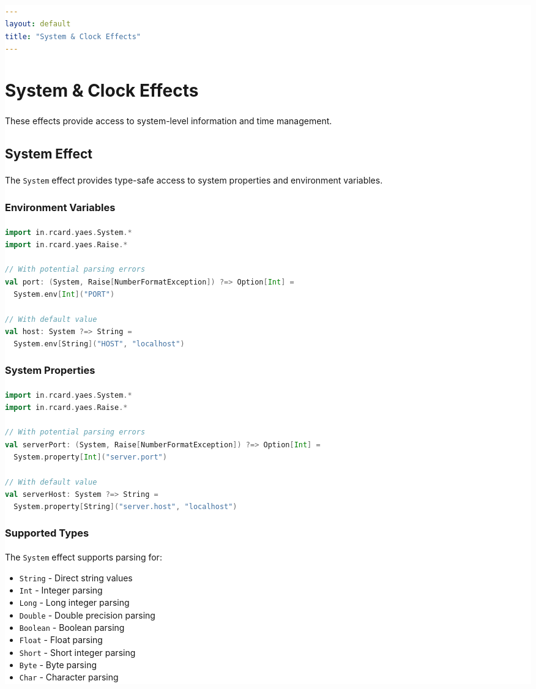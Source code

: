 ```yaml
---
layout: default
title: "System & Clock Effects"
---
```


# System & Clock Effects

These effects provide access to system-level information and time management.

## System Effect

The `System` effect provides type-safe access to system properties and environment variables.

### Environment Variables

```scala
import in.rcard.yaes.System.*
import in.rcard.yaes.Raise.*

// With potential parsing errors
val port: (System, Raise[NumberFormatException]) ?=> Option[Int] = 
  System.env[Int]("PORT")

// With default value
val host: System ?=> String = 
  System.env[String]("HOST", "localhost")
```

### System Properties

```scala
import in.rcard.yaes.System.*
import in.rcard.yaes.Raise.*

// With potential parsing errors  
val serverPort: (System, Raise[NumberFormatException]) ?=> Option[Int] = 
  System.property[Int]("server.port")

// With default value
val serverHost: System ?=> String = 
  System.property[String]("server.host", "localhost")
```

### Supported Types

The `System` effect supports parsing for:

- `String` - Direct string values
- `Int` - Integer parsing
- `Long` - Long integer parsing  
- `Double` - Double precision parsing
- `Boolean` - Boolean parsing
- `Float` - Float parsing
- `Short` - Short integer parsing
- `Byte` - Byte parsing
- `Char` - Character parsing
